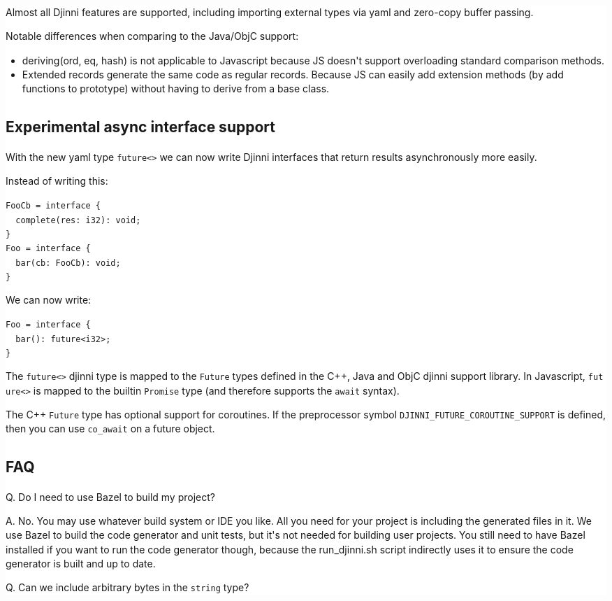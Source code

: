 Almost all Djinni features are supported, including importing external types via
yaml and zero-copy buffer passing.

Notable differences when comparing to the Java/ObjC support:

- deriving(ord, eq, hash) is not applicable to Javascript because JS doesn't
  support overloading standard comparison methods.
- Extended records generate the same code as regular records. Because JS can
  easily add extension methods (by add functions to prototype) without having to
  derive from a base class.

## Experimental async interface support

With the new yaml type `future<>` we can now write Djinni interfaces that
return results asynchronously more easily.

Instead of writing this:

```
FooCb = interface {
  complete(res: i32): void;
}
Foo = interface {
  bar(cb: FooCb): void;
}
```

We can now write:

```
Foo = interface {
  bar(): future<i32>;
}
```

The `future<>` djinni type is mapped to the `Future` types defined in the C++,
Java and ObjC djinni support library. In Javascript, `future<>` is mapped to the
builtin `Promise` type (and therefore supports the `await` syntax).

The C++ `Future` type has optional support for coroutines. If the preprocessor
symbol `DJINNI_FUTURE_COROUTINE_SUPPORT` is defined, then you can use `co_await`
on a future object.

## FAQ

Q. Do I need to use Bazel to build my project?

A. No. You may use whatever build system or IDE you like. All you need for your
project is including the generated files in it. We use Bazel to build the code
generator and unit tests, but it's not needed for building user projects. You
still need to have Bazel installed if you want to run the code generator though,
because the run_djinni.sh script indirectly uses it to ensure the code generator
is built and up to date.

Q. Can we include arbitrary bytes in the `string` type?
